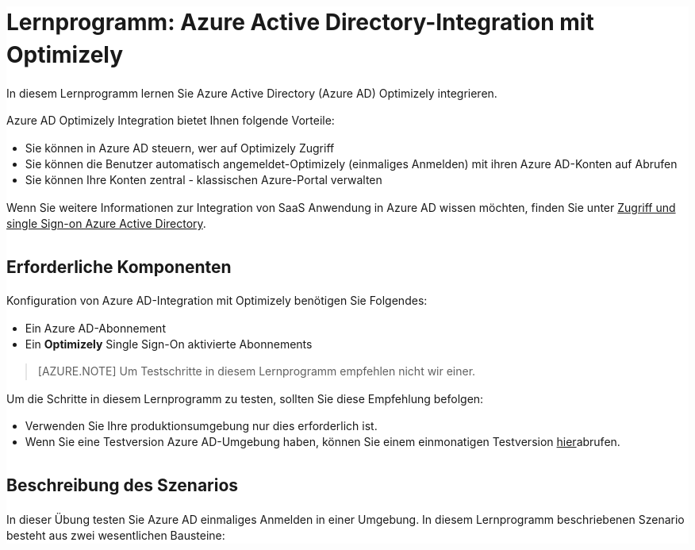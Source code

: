 <properties
    pageTitle="Lernprogramm: Azure Active Directory-Integration mit Optimizely | Microsoft Azure"
    description="So konfigurieren Sie einmaliges Anmelden zwischen Azure Active Directory und Optimizely."
    services="active-directory"
    documentationCenter=""
    authors="jeevansd"
    manager="femila"
    editor=""/>

<tags
    ms.service="active-directory"
    ms.workload="identity"
    ms.tgt_pltfrm="na"
    ms.devlang="na"
    ms.topic="article"
    ms.date="09/11/2016"
    ms.author="jeedes"/>


# <a name="tutorial-azure-active-directory-integration-with-optimizely"></a>Lernprogramm: Azure Active Directory-Integration mit Optimizely

In diesem Lernprogramm lernen Sie Azure Active Directory (Azure AD) Optimizely integrieren.

Azure AD Optimizely Integration bietet Ihnen folgende Vorteile:

- Sie können in Azure AD steuern, wer auf Optimizely Zugriff
- Sie können die Benutzer automatisch angemeldet-Optimizely (einmaliges Anmelden) mit ihren Azure AD-Konten auf Abrufen
- Sie können Ihre Konten zentral - klassischen Azure-Portal verwalten

Wenn Sie weitere Informationen zur Integration von SaaS Anwendung in Azure AD wissen möchten, finden Sie unter [Zugriff und single Sign-on Azure Active Directory](active-directory-appssoaccess-whatis.md).

## <a name="prerequisites"></a>Erforderliche Komponenten

Konfiguration von Azure AD-Integration mit Optimizely benötigen Sie Folgendes:

- Ein Azure AD-Abonnement
- Ein **Optimizely** Single Sign-On aktivierte Abonnements


> [AZURE.NOTE] Um Testschritte in diesem Lernprogramm empfehlen nicht wir einer.


Um die Schritte in diesem Lernprogramm zu testen, sollten Sie diese Empfehlung befolgen:

- Verwenden Sie Ihre produktionsumgebung nur dies erforderlich ist.
- Wenn Sie eine Testversion Azure AD-Umgebung haben, können Sie einem einmonatigen Testversion [hier](https://azure.microsoft.com/pricing/free-trial/)abrufen.


## <a name="scenario-description"></a>Beschreibung des Szenarios
In dieser Übung testen Sie Azure AD einmaliges Anmelden in einer Umgebung. In diesem Lernprogramm beschriebenen Szenario besteht aus zwei wesentlichen Bausteine:


[1]: ./media/active-directory-saas-optimizely-tutorial/tutorial_general_01.png
[2]: ./media/active-directory-saas-optimizely-tutorial/tutorial_general_02.png
[3]: ./media/active-directory-saas-optimizely-tutorial/tutorial_general_03.png
[4]: ./media/active-directory-saas-optimizely-tutorial/tutorial_general_04.png
[5]: ./media/active-directory-saas-optimizely-tutorial/tutorial_general_05.png
[6]: ./media/active-directory-saas-optimizely-tutorial/tutorial_general_06.png
[7]:  ./media/active-directory-saas-optimizely-tutorial/tutorial_general_050.png
[10]: ./media/active-directory-saas-optimizely-tutorial/tutorial_general_060.png
[11]: ./media/active-directory-saas-optimizely-tutorial/tutorial_general_070.png
[20]: ./media/active-directory-saas-optimizely-tutorial/tutorial_general_100.png
[200]: ./media/active-directory-saas-optimizely-tutorial/tutorial_general_200.png
[201]: ./media/active-directory-saas-optimizely-tutorial/tutorial_general_201.png
[203]: ./media/active-directory-saas-optimizely-tutorial/tutorial_general_203.png
[204]: ./media/active-directory-saas-optimizely-tutorial/tutorial_general_204.png
[205]: ./media/active-directory-saas-optimizely-tutorial/tutorial_general_205.png